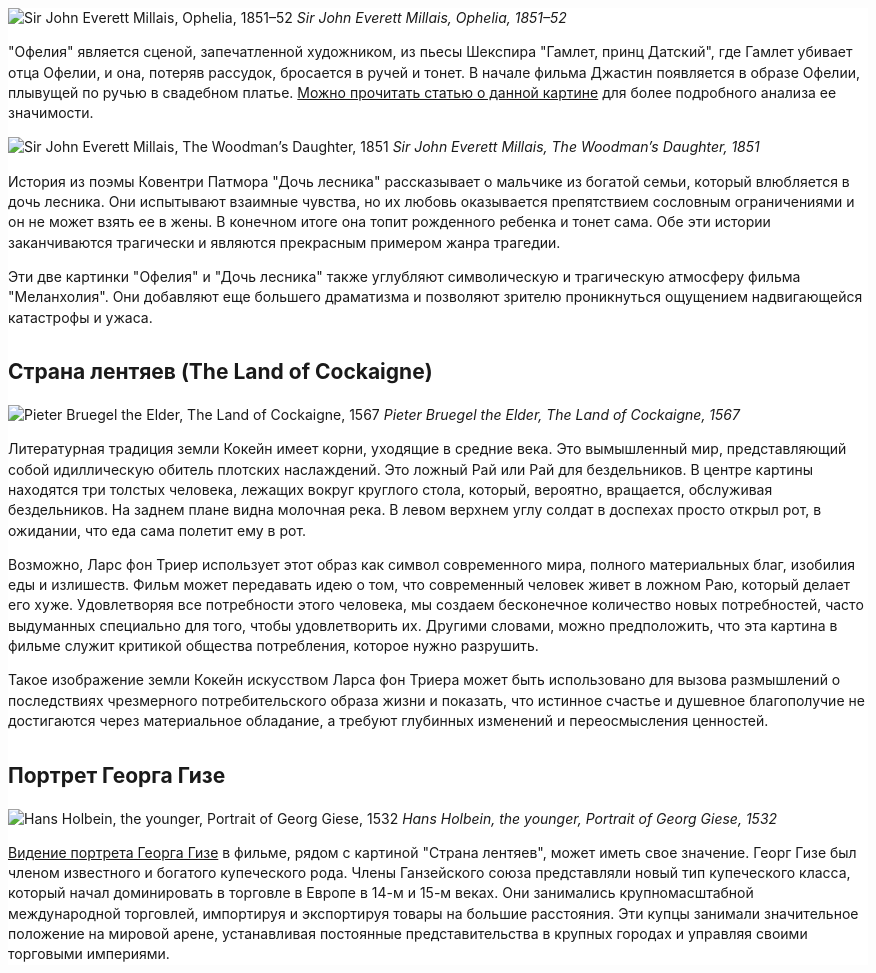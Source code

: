 ![Sir John Everett Millais, Ophelia, 1851–52](/images/lars-von-trier-all-pictures-melanholia/ophelia.webp)
*Sir John Everett Millais, Ophelia, 1851–52*

"Офелия" является сценой, запечатленной художником, из пьесы Шекспира "Гамлет, принц Датский", где Гамлет убивает отца Офелии, и она, потеряв рассудок, бросается в ручей и тонет. В начале фильма Джастин появляется в образе Офелии, плывущей по ручью в свадебном платье. [Можно прочитать статью о данной картине](https://smarthistory.org/millais-ophelia/ "Можно прочитать статью о данной картине ") для более подробного анализа ее значимости.

![Sir John Everett Millais, The Woodman’s Daughter, 1851](/images/lars-von-trier-all-pictures-melanholia/dauther.webp)
*Sir John Everett Millais, The Woodman’s Daughter, 1851*

История из поэмы Ковентри Патмора "Дочь лесника" рассказывает о мальчике из богатой семьи, который влюбляется в дочь лесника. Они испытывают взаимные чувства, но их любовь оказывается препятствием сословным ограничениями и он не может взять ее в жены. В конечном итоге она топит рожденного ребенка и тонет сама. Обе эти истории заканчиваются трагически и являются прекрасным примером жанра трагедии.

Эти две картинки "Офелия" и "Дочь лесника" также углубляют символическую и трагическую атмосферу фильма "Меланхолия". Они добавляют еще большего драматизма и позволяют зрителю проникнуться ощущением надвигающейся катастрофы и ужаса.

## Страна лентяев (The Land of Cockaigne)

![Pieter Bruegel the Elder, The Land of Cockaigne, 1567](/images/lars-von-trier-all-pictures-melanholia/land.webp)
*Pieter Bruegel the Elder, The Land of Cockaigne, 1567*

Литературная традиция земли Кокейн имеет корни, уходящие в средние века. Это вымышленный мир, представляющий собой идиллическую обитель плотских наслаждений. Это ложный Рай или Рай для бездельников. В центре картины находятся три толстых человека, лежащих вокруг круглого стола, который, вероятно, вращается, обслуживая бездельников. На заднем плане видна молочная река. В левом верхнем углу солдат в доспехах просто открыл рот, в ожидании, что еда сама полетит ему в рот.

Возможно, Ларс фон Триер использует этот образ как символ современного мира, полного материальных благ, изобилия еды и излишеств. Фильм может передавать идею о том, что современный человек живет в ложном Раю, который делает его хуже. Удовлетворяя все потребности этого человека, мы создаем бесконечное количество новых потребностей, часто выдуманных специально для того, чтобы удовлетворить их. Другими словами, можно предположить, что эта картина в фильме служит критикой общества потребления, которое нужно разрушить.

Такое изображение земли Кокейн искусством Ларса фон Триера может быть использовано для вызова размышлений о последствиях чрезмерного потребительского образа жизни и показать, что истинное счастье и душевное благополучие не достигаются через материальное обладание, а требуют глубинных изменений и переосмысления ценностей.

## Портрет Георга Гизе

![Hans Holbein, the younger, Portrait of Georg Giese, 1532](/images/lars-von-trier-all-pictures-melanholia/giese.webp)
*Hans Holbein, the younger, Portrait of Georg Giese, 1532*

[Видение портрета Георга Гизе](https://en.wikipedia.org/wiki/Portrait_of_Georg_Giese "Видение портрета Георга Гизе") в фильме, рядом с картиной "Страна лентяев", может иметь свое значение. Георг Гизе был членом известного и богатого купеческого рода. Члены Ганзейского союза представляли новый тип купеческого класса, который начал доминировать в торговле в Европе в 14-м и 15-м веках. Они занимались крупномасштабной международной торговлей, импортируя и экспортируя товары на большие расстояния. Эти купцы занимали значительное положение на мировой арене, устанавливая постоянные представительства в крупных городах и управляя своими торговыми империями.
